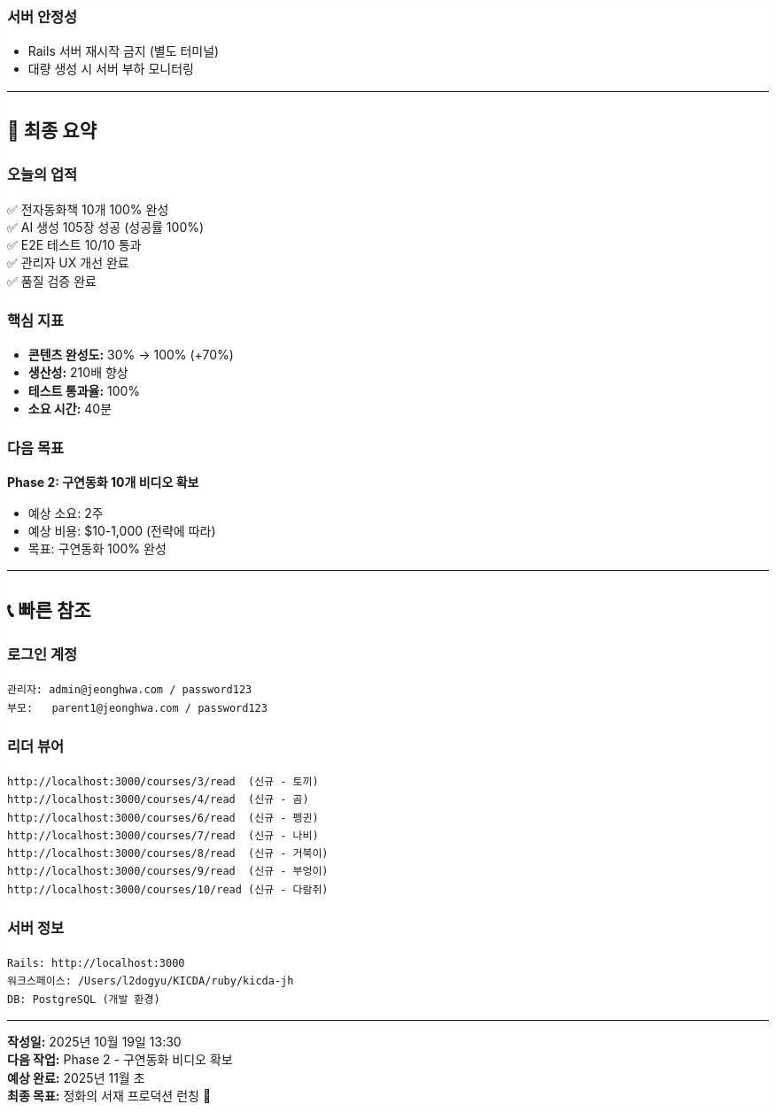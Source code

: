 ### 서버 안정성
- Rails 서버 재시작 금지 (별도 터미널)
- 대량 생성 시 서버 부하 모니터링

---

## 🎊 최종 요약

### 오늘의 업적
✅ 전자동화책 10개 100% 완성  
✅ AI 생성 105장 성공 (성공률 100%)  
✅ E2E 테스트 10/10 통과  
✅ 관리자 UX 개선 완료  
✅ 품질 검증 완료

### 핵심 지표
- **콘텐츠 완성도:** 30% → 100% (+70%)
- **생산성:** 210배 향상
- **테스트 통과율:** 100%
- **소요 시간:** 40분

### 다음 목표
**Phase 2: 구연동화 10개 비디오 확보**
- 예상 소요: 2주
- 예상 비용: $10-1,000 (전략에 따라)
- 목표: 구연동화 100% 완성

---

## 📞 빠른 참조

### 로그인 계정
```
관리자: admin@jeonghwa.com / password123
부모:   parent1@jeonghwa.com / password123
```

### 리더 뷰어
```
http://localhost:3000/courses/3/read  (신규 - 토끼)
http://localhost:3000/courses/4/read  (신규 - 곰)
http://localhost:3000/courses/6/read  (신규 - 펭귄)
http://localhost:3000/courses/7/read  (신규 - 나비)
http://localhost:3000/courses/8/read  (신규 - 거북이)
http://localhost:3000/courses/9/read  (신규 - 부엉이)
http://localhost:3000/courses/10/read (신규 - 다람쥐)
```

### 서버 정보
```
Rails: http://localhost:3000
워크스페이스: /Users/l2dogyu/KICDA/ruby/kicda-jh
DB: PostgreSQL (개발 환경)
```

---

**작성일:** 2025년 10월 19일 13:30  
**다음 작업:** Phase 2 - 구연동화 비디오 확보  
**예상 완료:** 2025년 11월 초  
**최종 목표:** 정화의 서재 프로덕션 런칭 🚀

